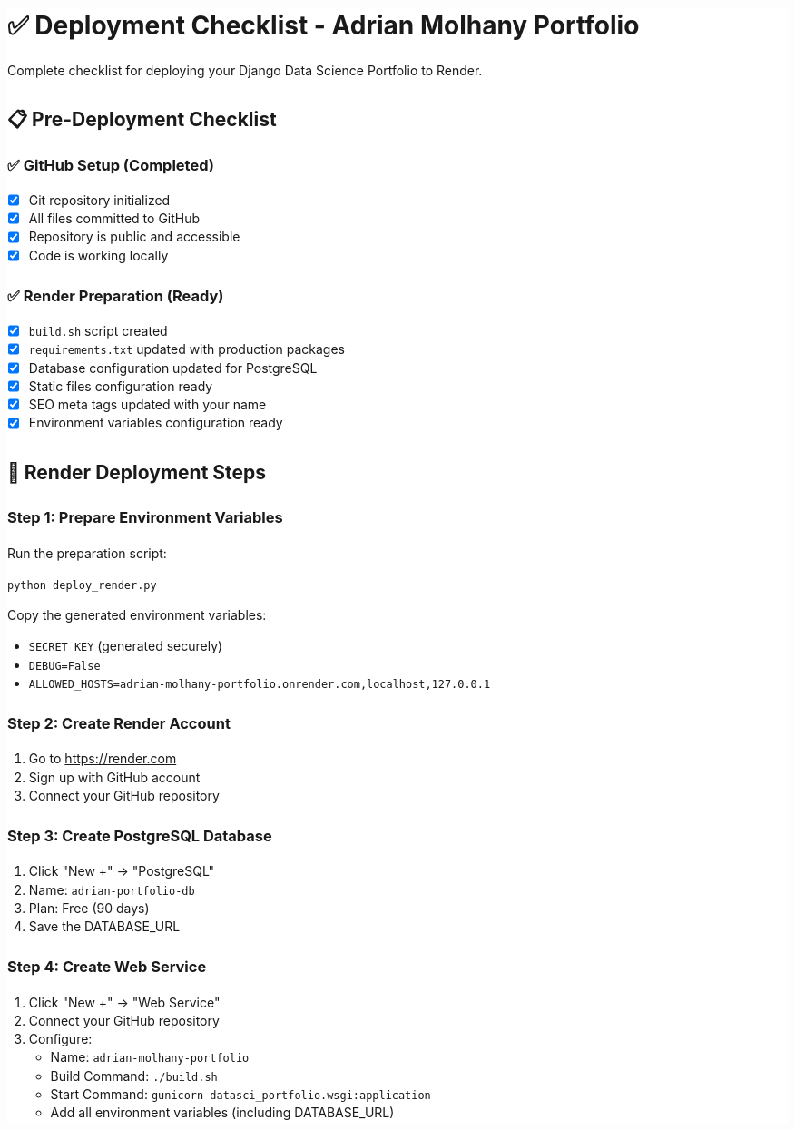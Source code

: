 # ✅ Deployment Checklist - Adrian Molhany Portfolio

Complete checklist for deploying your Django Data Science Portfolio to Render.

## 📋 Pre-Deployment Checklist

### ✅ GitHub Setup (Completed)
- [x] Git repository initialized
- [x] All files committed to GitHub
- [x] Repository is public and accessible
- [x] Code is working locally

### ✅ Render Preparation (Ready)
- [x] `build.sh` script created
- [x] `requirements.txt` updated with production packages
- [x] Database configuration updated for PostgreSQL
- [x] Static files configuration ready
- [x] SEO meta tags updated with your name
- [x] Environment variables configuration ready

## 🚀 Render Deployment Steps

### Step 1: Prepare Environment Variables
Run the preparation script:
```bash
python deploy_render.py
```

Copy the generated environment variables:
- `SECRET_KEY` (generated securely)
- `DEBUG=False`
- `ALLOWED_HOSTS=adrian-molhany-portfolio.onrender.com,localhost,127.0.0.1`

### Step 2: Create Render Account
1. Go to https://render.com
2. Sign up with GitHub account
3. Connect your GitHub repository

### Step 3: Create PostgreSQL Database
1. Click "New +" → "PostgreSQL"
2. Name: `adrian-portfolio-db`
3. Plan: Free (90 days)
4. Save the DATABASE_URL

### Step 4: Create Web Service
1. Click "New +" → "Web Service"
2. Connect your GitHub repository
3. Configure:
   - Name: `adrian-molhany-portfolio`
   - Build Command: `./build.sh`
   - Start Command: `gunicorn datasci_portfolio.wsgi:application`
   - Add all environment variables (including DATABASE_URL)
